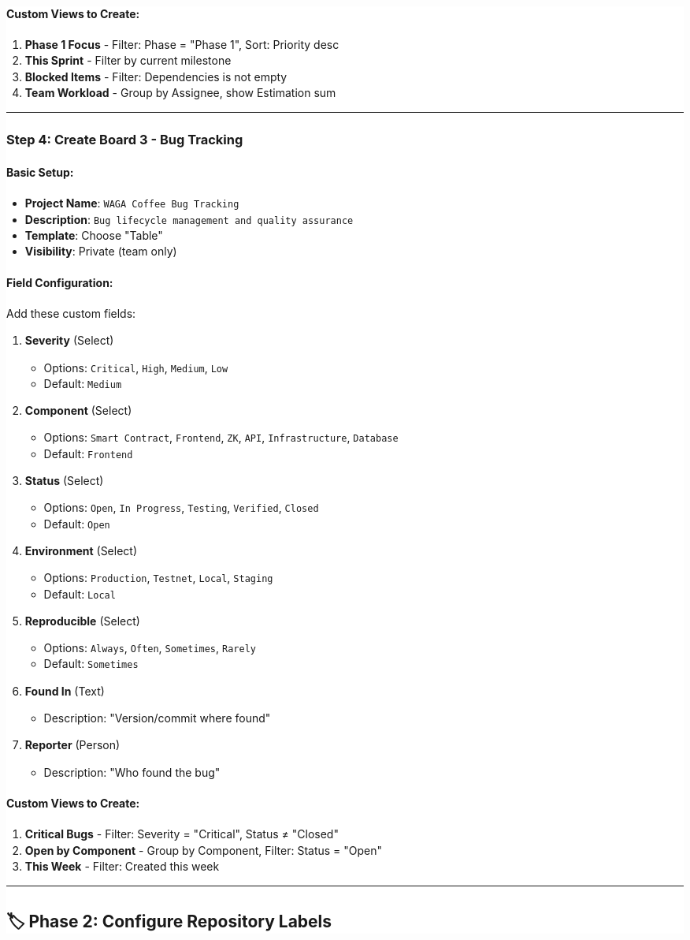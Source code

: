 #### **Custom Views to Create:**
1. **Phase 1 Focus** - Filter: Phase = "Phase 1", Sort: Priority desc
2. **This Sprint** - Filter by current milestone
3. **Blocked Items** - Filter: Dependencies is not empty
4. **Team Workload** - Group by Assignee, show Estimation sum

---

### **Step 4: Create Board 3 - Bug Tracking**

#### **Basic Setup:**
- **Project Name**: `WAGA Coffee Bug Tracking`
- **Description**: `Bug lifecycle management and quality assurance`
- **Template**: Choose "Table"
- **Visibility**: Private (team only)

#### **Field Configuration:**
Add these custom fields:

1. **Severity** (Select)
   - Options: `Critical`, `High`, `Medium`, `Low`
   - Default: `Medium`

2. **Component** (Select)
   - Options: `Smart Contract`, `Frontend`, `ZK`, `API`, `Infrastructure`, `Database`
   - Default: `Frontend`

3. **Status** (Select)
   - Options: `Open`, `In Progress`, `Testing`, `Verified`, `Closed`
   - Default: `Open`

4. **Environment** (Select)
   - Options: `Production`, `Testnet`, `Local`, `Staging`
   - Default: `Local`

5. **Reproducible** (Select)
   - Options: `Always`, `Often`, `Sometimes`, `Rarely`
   - Default: `Sometimes`

6. **Found In** (Text)
   - Description: "Version/commit where found"

7. **Reporter** (Person)
   - Description: "Who found the bug"

#### **Custom Views to Create:**
1. **Critical Bugs** - Filter: Severity = "Critical", Status ≠ "Closed"
2. **Open by Component** - Group by Component, Filter: Status = "Open"
3. **This Week** - Filter: Created this week

---

## 🏷️ **Phase 2: Configure Repository Labels**
